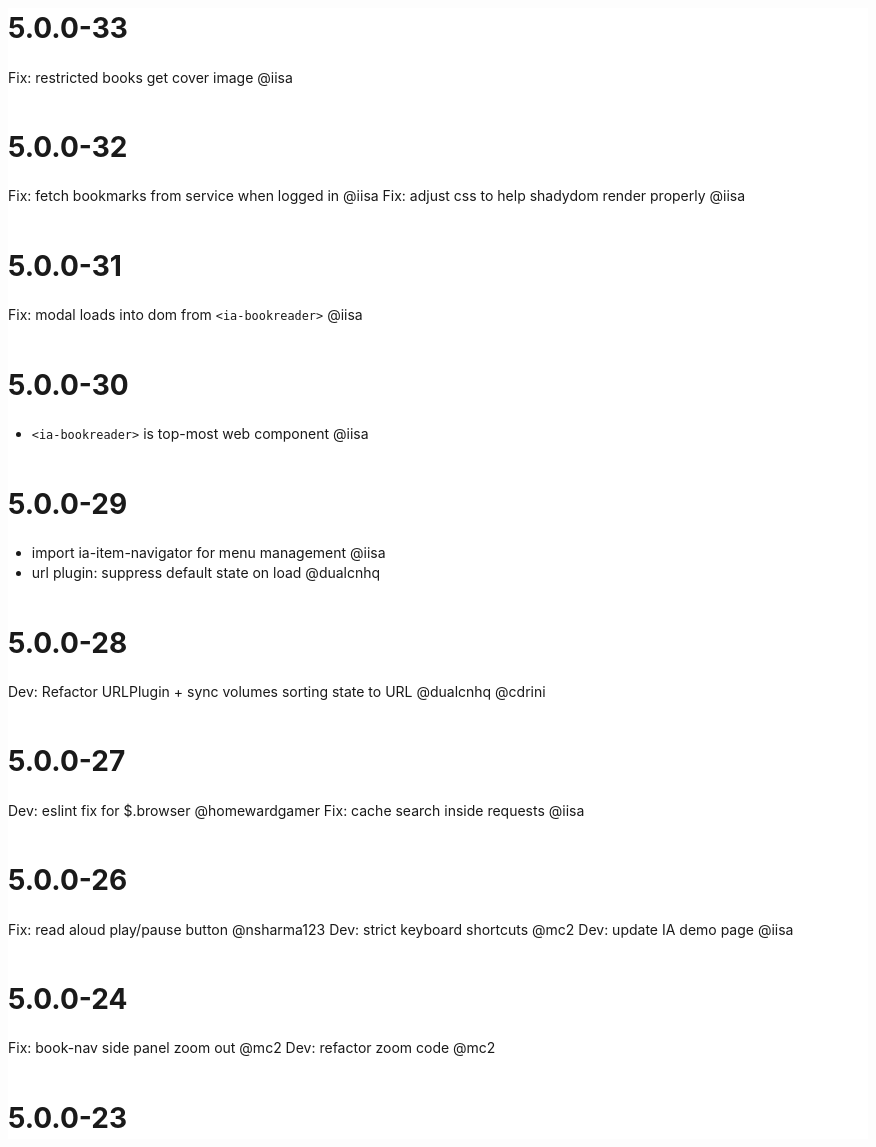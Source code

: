 # 5.0.0-33

Fix: restricted books get cover image @iisa

# 5.0.0-32

Fix: fetch bookmarks from service when logged in @iisa
Fix: adjust css to help shadydom render properly @iisa

# 5.0.0-31

Fix: modal loads into dom from `<ia-bookreader>` @iisa

# 5.0.0-30

- `<ia-bookreader>` is top-most web component @iisa

# 5.0.0-29

- import ia-item-navigator for menu management @iisa
- url plugin: suppress default state on load @dualcnhq

# 5.0.0-28

Dev: Refactor URLPlugin + sync volumes sorting state to URL @dualcnhq @cdrini

# 5.0.0-27

Dev: eslint fix for $.browser @homewardgamer
Fix: cache search inside requests @iisa

# 5.0.0-26

Fix: read aloud play/pause button @nsharma123
Dev: strict keyboard shortcuts @mc2
Dev: update IA demo page @iisa

# 5.0.0-24

Fix: book-nav side panel zoom out @mc2
Dev: refactor zoom code @mc2

# 5.0.0-23
